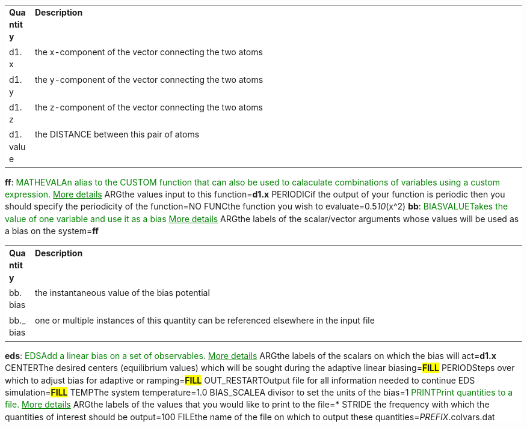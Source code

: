 <span style="display:none;" id="data/work/plumed_ex1.datd1">The DISTANCE action with label <b>d1</b> calculates the following quantities:<table  align="center" frame="void" width="95%" cellpadding="5%"><tr><td width="5%"><b> Quantity </b>  </td><td><b> Description </b> </td></tr><tr><td width="5%">d1.x</td><td>the x-component of the vector connecting the two atoms</td></tr><tr><td width="5%">d1.y</td><td>the y-component of the vector connecting the two atoms</td></tr><tr><td width="5%">d1.z</td><td>the z-component of the vector connecting the two atoms</td></tr><tr><td width="5%">d1.value</td><td>the DISTANCE between this pair of atoms</td></tr></table></span><b name="data/work/plumed_ex1.datff" onclick='showPath("data/work/plumed_ex1.dat","data/work/plumed_ex1.datff","data/work/plumed_ex1.datff","brown")'>ff</b>: <span class="plumedtooltip" style="color:green">MATHEVAL<span class="right">An alias to the CUSTOM function that can also be used to calaculate combinations of variables using a custom expression. <a href="https://www.plumed.org/doc-master/user-doc/html/MATHEVAL" style="color:green">More details</a><i></i></span></span> <span class="plumedtooltip">ARG<span class="right">the values input to this function<i></i></span></span>=<b name="data/work/plumed_ex1.datd1">d1.x</b> <span class="plumedtooltip">PERIODIC<span class="right">if the output of your function is periodic then you should specify the periodicity of the function<i></i></span></span>=NO <span class="plumedtooltip">FUNC<span class="right">the function you wish to evaluate<i></i></span></span>=0.5*10*(x^2)
<span style="display:none;" id="data/work/plumed_ex1.datff">The MATHEVAL action with label <b>ff</b> calculates the following quantities:<table  align="center" frame="void" width="95%" cellpadding="5%"><tr><td width="5%"><b> Quantity </b>  </td><td><b> Description </b> </td></tr><tr><td width="5%">ff.value</td><td>an arbitrary function</td></tr></table></span><b name="data/work/plumed_ex1.datbb" onclick='showPath("data/work/plumed_ex1.dat","data/work/plumed_ex1.datbb","data/work/plumed_ex1.datbb","brown")'>bb</b>: <span class="plumedtooltip" style="color:green">BIASVALUE<span class="right">Takes the value of one variable and use it as a bias <a href="https://www.plumed.org/doc-master/user-doc/html/BIASVALUE" style="color:green">More details</a><i></i></span></span> <span class="plumedtooltip">ARG<span class="right">the labels of the scalar/vector arguments whose values will be used as a bias on the system<i></i></span></span>=<b name="data/work/plumed_ex1.datff">ff</b>

<span style="display:none;" id="data/work/plumed_ex1.datbb">The BIASVALUE action with label <b>bb</b> calculates the following quantities:<table  align="center" frame="void" width="95%" cellpadding="5%"><tr><td width="5%"><b> Quantity </b>  </td><td><b> Description </b> </td></tr><tr><td width="5%">bb.bias</td><td>the instantaneous value of the bias potential</td></tr><tr><td width="5%">bb._bias</td><td>one or multiple instances of this quantity can be referenced elsewhere in the input file</td></tr></table></span><b name="data/work/plumed_ex1.dateds" onclick='showPath("data/work/plumed_ex1.dat","data/work/plumed_ex1.dateds","data/work/plumed_ex1.dateds","brown")'>eds</b>: <span class="plumedtooltip" style="color:green">EDS<span class="right">Add a linear bias on a set of observables. <a href="https://www.plumed.org/doc-master/user-doc/html/EDS" style="color:green">More details</a><i></i></span></span> <span class="plumedtooltip">ARG<span class="right">the labels of the scalars on which the bias will act<i></i></span></span>=<b name="data/work/plumed_ex1.datd1">d1.x</b> <span class="plumedtooltip">CENTER<span class="right">The desired centers (equilibrium values) which will be sought during the adaptive linear biasing<i></i></span></span>=<span style="background-color:yellow">__FILL__</span> <span class="plumedtooltip">PERIOD<span class="right">Steps over which to adjust bias for adaptive or ramping<i></i></span></span>=<span style="background-color:yellow">__FILL__</span> <span class="plumedtooltip">OUT_RESTART<span class="right">Output file for all information needed to continue EDS simulation<i></i></span></span>=<span style="background-color:yellow">__FILL__</span> <span class="plumedtooltip">TEMP<span class="right">The system temperature<i></i></span></span>=1.0 <span class="plumedtooltip">BIAS_SCALE<span class="right">A divisor to set the units of the bias<i></i></span></span>=1
<span style="display:none;" id="data/work/plumed_ex1.dateds">The EDS action with label <b>eds</b> calculates the following quantities:<table  align="center" frame="void" width="95%" cellpadding="5%"><tr><td width="5%"><b> Quantity </b>  </td><td><b> Description </b> </td></tr><tr><td width="5%">eds.bias</td><td>the instantaneous value of the bias potential</td></tr><tr><td width="5%">eds.force2</td><td>squared value of force from the bias</td></tr><tr><td width="5%">eds.pressure</td><td>If using virial keyword, this is the current sum of virial terms</td></tr><tr><td width="5%">eds._coupling</td><td>For each named CV biased, there will be a corresponding output CV_coupling storing the current linear bias prefactor</td></tr></table></span><span class="plumedtooltip" style="color:green">PRINT<span class="right">Print quantities to a file. <a href="https://www.plumed.org/doc-master/user-doc/html/PRINT" style="color:green">More details</a><i></i></span></span> <span class="plumedtooltip">ARG<span class="right">the labels of the values that you would like to print to the file<i></i></span></span>=* <span class="plumedtooltip">STRIDE<span class="right"> the frequency with which the quantities of interest should be output<i></i></span></span>=100 <span class="plumedtooltip">FILE<span class="right">the name of the file on which to output these quantities<i></i></span></span>=_PREFIX_.colvars.dat
</pre></div>